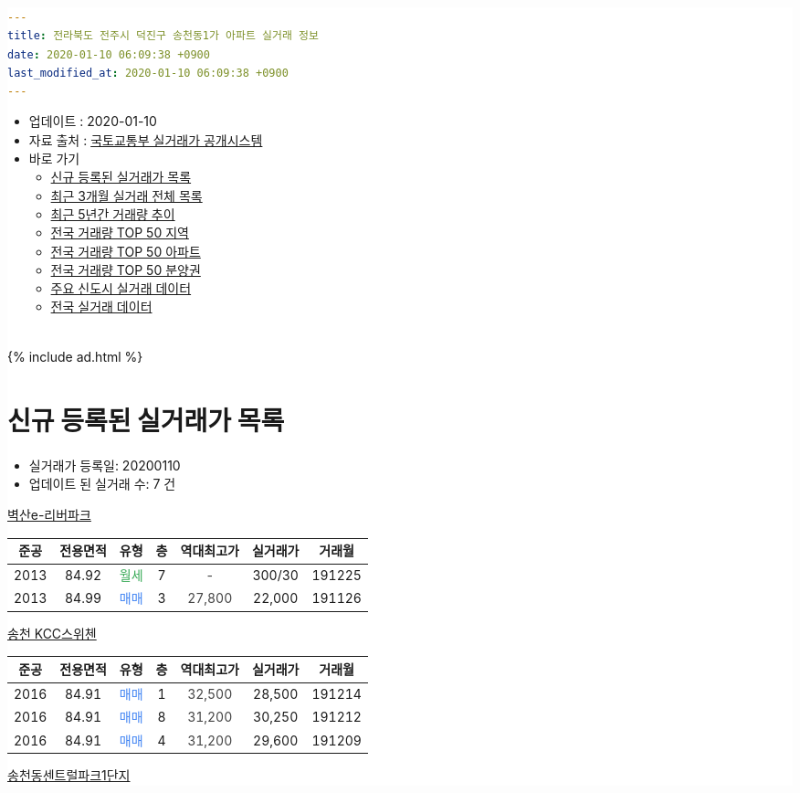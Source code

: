```yaml
---
title: 전라북도 전주시 덕진구 송천동1가 아파트 실거래 정보
date: 2020-01-10 06:09:38 +0900
last_modified_at: 2020-01-10 06:09:38 +0900
---
```


* 업데이트 : 2020-01-10
* 자료 출처 : [국토교통부 실거래가 공개시스템](http://rt.molit.go.kr)
* 바로 가기
    * [신규 등록된 실거래가 목록](#신규-등록된-실거래가-목록)
    * [최근 3개월 실거래 전체 목록](#최근-3개월-실거래-전체-목록)
    * [최근 5년간 거래량 추이](#최근-5년간-거래량-추이)
    * [전국 거래량 TOP 50 지역](https://inasie.github.io/apt-trade-info/최근-3개월-전국에서-가장-거래가-많이-발생한-지역)
    * [전국 거래량 TOP 50 아파트](https://inasie.github.io/apt-trade-info/최근-3개월-전국에서-가장-거래가-많이-발생한-아파트)
    * [전국 거래량 TOP 50 분양권](https://inasie.github.io/apt-trade-info/최근-3개월-전국에서-가장-거래가-많이-발생한-분양권)
    * [주요 신도시 실거래 데이터](https://inasie.github.io/apt-trade-info/주요-신도시)
    * [전국 실거래 데이터](https://inasie.github.io/apt-trade-info/전국)
<br>
{% include ad.html %}
<br>

# 신규 등록된 실거래가 목록
* 실거래가 등록일: 20200110
* 업데이트 된 실거래 수: 7 건


[벽산e-리버파크](https://search.naver.com/search.naver?query=%EC%A0%84%EB%9D%BC%EB%B6%81%EB%8F%84+%EC%A0%84%EC%A3%BC%EC%8B%9C+%EB%8D%95%EC%A7%84%EA%B5%AC+%EC%86%A1%EC%B2%9C%EB%8F%991%EA%B0%80+%EB%B2%BD%EC%82%B0e-%EB%A6%AC%EB%B2%84%ED%8C%8C%ED%81%AC)

|준공|전용면적|유형|층|역대최고가|실거래가|거래월|
|:---:|:---:|:---:|:---:|:---:|:---:|:---:|
|2013|84.92|<span style="color:#34a853">월세</span>|7|<span style="color:#444444">-</span>|300/30|191225|
|2013|84.99|<span style="color:#4285f3">매매</span>|3|<span style="color:#444444">27,800</span>|22,000|191126|

[송천 KCC스위첸](https://search.naver.com/search.naver?query=%EC%A0%84%EB%9D%BC%EB%B6%81%EB%8F%84+%EC%A0%84%EC%A3%BC%EC%8B%9C+%EB%8D%95%EC%A7%84%EA%B5%AC+%EC%86%A1%EC%B2%9C%EB%8F%991%EA%B0%80+%EC%86%A1%EC%B2%9C+KCC%EC%8A%A4%EC%9C%84%EC%B2%B8)

|준공|전용면적|유형|층|역대최고가|실거래가|거래월|
|:---:|:---:|:---:|:---:|:---:|:---:|:---:|
|2016|84.91|<span style="color:#4285f3">매매</span>|1|<span style="color:#444444">32,500</span>|28,500|191214|
|2016|84.91|<span style="color:#4285f3">매매</span>|8|<span style="color:#444444">31,200</span>|30,250|191212|
|2016|84.91|<span style="color:#4285f3">매매</span>|4|<span style="color:#444444">31,200</span>|29,600|191209|

[송천동센트럴파크1단지](https://search.naver.com/search.naver?query=%EC%A0%84%EB%9D%BC%EB%B6%81%EB%8F%84+%EC%A0%84%EC%A3%BC%EC%8B%9C+%EB%8D%95%EC%A7%84%EA%B5%AC+%EC%86%A1%EC%B2%9C%EB%8F%991%EA%B0%80+%EC%86%A1%EC%B2%9C%EB%8F%99%EC%84%BC%ED%8A%B8%EB%9F%B4%ED%8C%8C%ED%81%AC1%EB%8B%A8%EC%A7%80)
